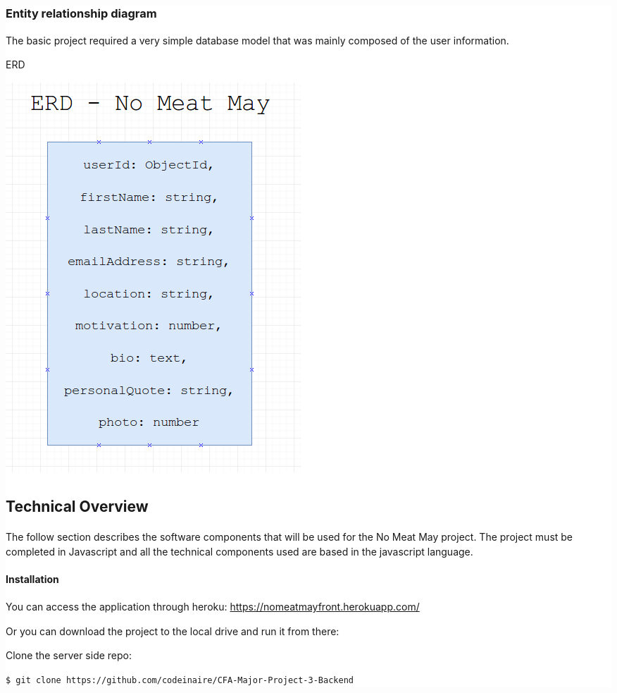 ### Entity relationship diagram

The basic project required a very simple database model that was mainly composed of the user information.

ERD

![alt_tag](https://github.com/codeinaire/CFA-Major-Project-3-Backend/blob/master/images/project3-ERD.png)


## Technical Overview
 
The follow section describes the software components that will be used for the No Meat May project. The project must be completed in Javascript and all the technical components used are based in the javascript language.

#### Installation

You can access the application through heroku: https://nomeatmayfront.herokuapp.com/

Or you can download the project to the local drive and run it from there:

Clone the server side repo:

```
$ git clone https://github.com/codeinaire/CFA-Major-Project-3-Backend
```
